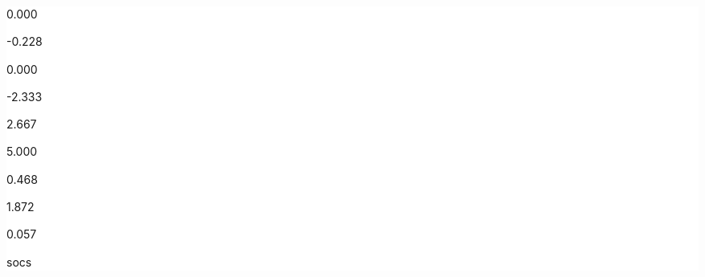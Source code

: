 <td style="text-align:right;">

0.000

</td>

<td style="text-align:right;">

\-0.228

</td>

<td style="text-align:right;">

0.000

</td>

<td style="text-align:right;">

\-2.333

</td>

<td style="text-align:right;">

2.667

</td>

<td style="text-align:right;">

5.000

</td>

<td style="text-align:right;">

0.468

</td>

<td style="text-align:right;">

1.872

</td>

<td style="text-align:right;">

0.057

</td>

</tr>

<tr>

<td style="text-align:left;">

socs

</td>

<td style="text-align:right;">
